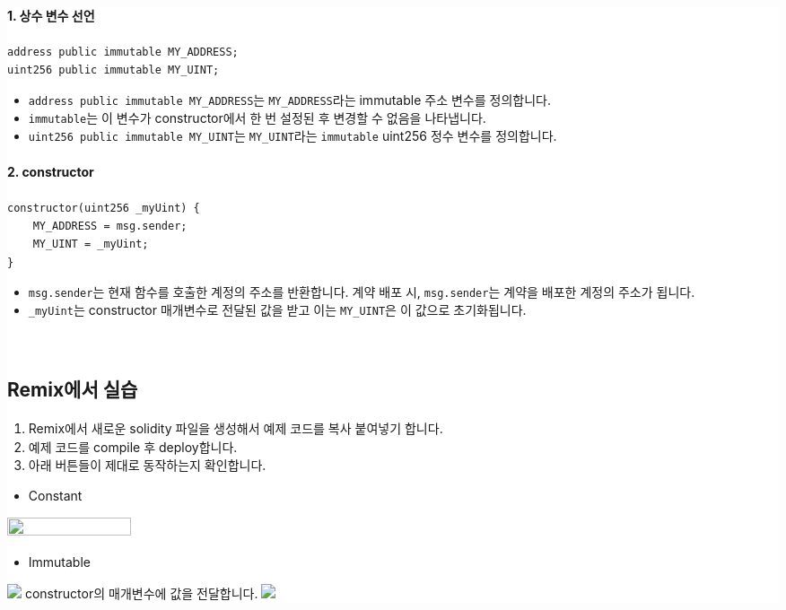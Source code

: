 #### 1. 상수 변수 선언
```solidity
address public immutable MY_ADDRESS;
uint256 public immutable MY_UINT;
```

- `address public immutable MY_ADDRESS`는 `MY_ADDRESS`라는 immutable 주소 변수를 정의합니다.
- `immutable`는 이 변수가 constructor에서 한 번 설정된 후 변경할 수 없음을 나타냅니다.
- `uint256 public immutable MY_UINT`는 `MY_UINT`라는 `immutable` uint256 정수 변수를 정의합니다.

#### 2. constructor

```solidity
constructor(uint256 _myUint) {
    MY_ADDRESS = msg.sender;
    MY_UINT = _myUint;
}

```

- `msg.sender`는 현재 함수를 호출한 계정의 주소를 반환합니다. 계약 배포 시, `msg.sender`는 계약을 배포한 계정의 주소가 됩니다.
- `_myUint`는 constructor 매개변수로 전달된 값을 받고 이는 `MY_UINT`은 이 값으로 초기화됩니다.

<br/>

Remix에서 실습
-----------

1. Remix에서 새로운 solidity 파일을 생성해서 예제 코드를 복사 붙여넣기 합니다.
2. 예제 코드를 compile 후 deploy합니다.
3. 아래 버튼들이 제대로 동작하는지 확인합니다.

- Constant
<img src="/images/Constant-Immutable/constant.png" width=40% height=70%>

- Immutable
<img src="/images/Constant-Immutable/immutable1.png" width=40% heigth=70%>
constructor의 매개변수에 값을 전달합니다.
<img src="/images/Constant-Immutable/immutable2.png" width=40% heigth=70%>
